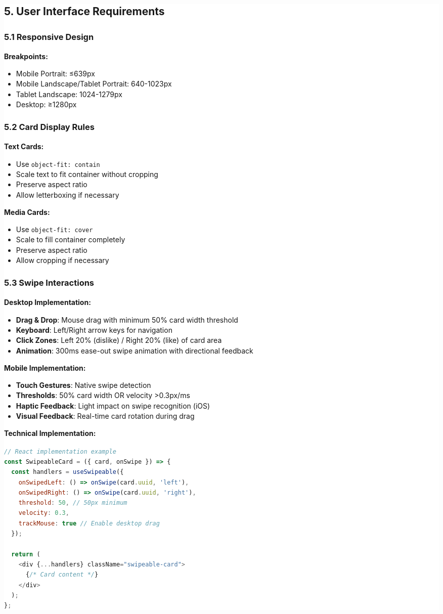 
## 5. User Interface Requirements

### 5.1 Responsive Design
**Breakpoints:**
- Mobile Portrait: ≤639px
- Mobile Landscape/Tablet Portrait: 640-1023px
- Tablet Landscape: 1024-1279px
- Desktop: ≥1280px

### 5.2 Card Display Rules
**Text Cards:**
- Use `object-fit: contain`
- Scale text to fit container without cropping
- Preserve aspect ratio
- Allow letterboxing if necessary

**Media Cards:**
- Use `object-fit: cover`
- Scale to fill container completely
- Preserve aspect ratio
- Allow cropping if necessary

### 5.3 Swipe Interactions

**Desktop Implementation:**
- **Drag & Drop**: Mouse drag with minimum 50% card width threshold
- **Keyboard**: Left/Right arrow keys for navigation
- **Click Zones**: Left 20% (dislike) / Right 20% (like) of card area
- **Animation**: 300ms ease-out swipe animation with directional feedback

**Mobile Implementation:**
- **Touch Gestures**: Native swipe detection
- **Thresholds**: 50% card width OR velocity >0.3px/ms
- **Haptic Feedback**: Light impact on swipe recognition (iOS)
- **Visual Feedback**: Real-time card rotation during drag

**Technical Implementation:**
```javascript
// React implementation example
const SwipeableCard = ({ card, onSwipe }) => {
  const handlers = useSwipeable({
    onSwipedLeft: () => onSwipe(card.uuid, 'left'),
    onSwipedRight: () => onSwipe(card.uuid, 'right'),
    threshold: 50, // 50px minimum
    velocity: 0.3,
    trackMouse: true // Enable desktop drag
  });
  
  return (
    <div {...handlers} className="swipeable-card">
      {/* Card content */}
    </div>
  );
};
```

